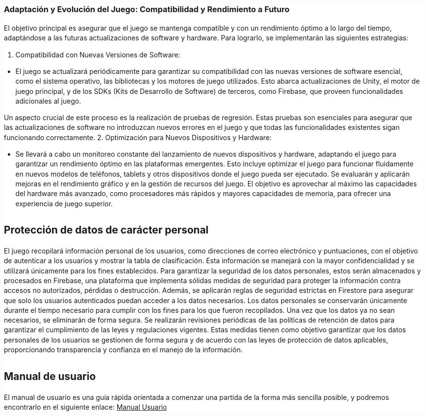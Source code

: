 ### Adaptación y Evolución del Juego: Compatibilidad y Rendimiento a Futuro

El objetivo principal es asegurar que el juego se mantenga compatible y con un rendimiento óptimo a lo largo del tiempo, adaptándose a las futuras actualizaciones de software y hardware. Para lograrlo, se implementarán las siguientes estrategias:

1. Compatibilidad con Nuevas Versiones de Software:

* El juego se actualizará periódicamente para garantizar su compatibilidad con las nuevas versiones de software esencial, como el sistema operativo, las bibliotecas y los motores de juego utilizados. Esto abarca actualizaciones de Unity, el motor de juego principal, y de los SDKs (Kits de Desarrollo de Software) de terceros, como Firebase, que proveen funcionalidades adicionales al juego.

Un aspecto crucial de este proceso es la realización de pruebas de regresión. Estas pruebas son esenciales para asegurar que las actualizaciones de software no introduzcan nuevos errores en el juego y que todas las funcionalidades existentes sigan funcionando correctamente.
2. Optimización para Nuevos Dispositivos y Hardware:

* Se llevará a cabo un monitoreo constante del lanzamiento de nuevos dispositivos y hardware, adaptando el juego para garantizar un rendimiento óptimo en las plataformas emergentes. Esto incluye optimizar el juego para funcionar fluidamente en nuevos modelos de teléfonos, tablets y otros dispositivos donde el juego pueda ser ejecutado. Se evaluarán y aplicarán mejoras en el rendimiento gráfico y en la gestión de recursos del juego. El objetivo es aprovechar al máximo las capacidades del hardware más avanzado, como procesadores más rápidos y mayores capacidades de memoria, para ofrecer una experiencia de juego superior.

## Protección de datos de carácter personal

El juego recopilará información personal de los usuarios, como direcciones de correo electrónico y puntuaciones, con el objetivo de autenticar a los usuarios y mostrar la tabla de clasificación. Esta información se manejará con la mayor confidencialidad y se utilizará únicamente para los fines establecidos.
Para garantizar la seguridad de los datos personales, estos serán almacenados y procesados en Firebase, una plataforma que implementa sólidas medidas de seguridad para proteger la información contra accesos no autorizados, pérdidas o destrucción. Además, se aplicarán reglas de seguridad estrictas en Firestore para asegurar que solo los usuarios autenticados puedan acceder a los datos necesarios.
Los datos personales se conservarán únicamente durante el tiempo necesario para cumplir con los fines para los que fueron recopilados. Una vez que los datos ya no sean necesarios, se eliminarán de forma segura. Se realizarán revisiones periódicas de las políticas de retención de datos para garantizar el cumplimiento de las leyes y regulaciones vigentes.
Estas medidas tienen como objetivo garantizar que los datos personales de los usuarios se gestionen de forma segura y de acuerdo con las leyes de protección de datos aplicables, proporcionando transparencia y confianza en el manejo de la información.

## Manual de usuario

El manual de usuario es una guía rápida orientada a comenzar una partida de la forma más sencilla posible, y podremos encontrarlo en el siguiente enlace:
[Manual Usuario](/doc/Implantación/MANUAL%20USUARIO.pdf)
